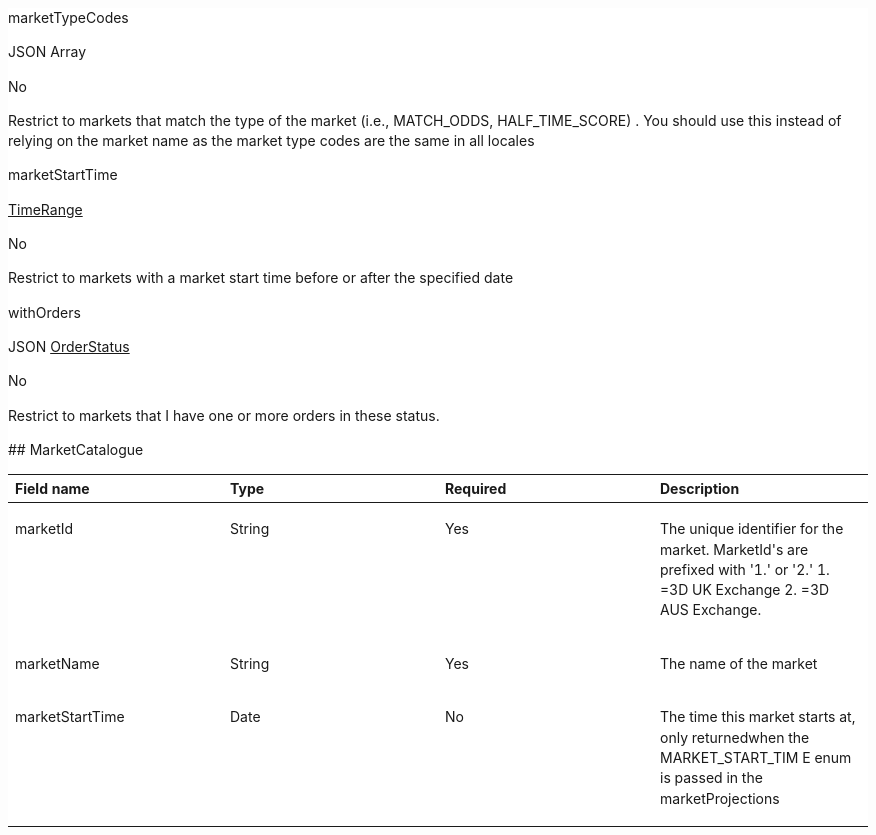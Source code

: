 <tr class="odd">
<td align="left"><p>marketTypeCodes</p></td>
<td align="left"><p>JSON Array</p></td>
<td align="left"><p>No</p></td>
<td align="left"><p>Restrict to markets that match the type of the market (i.e., MATCH_ODDS, HALF_TIME_SCORE) . You should use this instead of relying on the market name as the market type codes are the same in all locales</p></td>
</tr>
<tr class="even">
<td align="left"><p>marketStartTime</p></td>
<td align="left"><p><a href="#TimeRange">TimeRange</a></p></td>
<td align="left"><p>No</p></td>
<td align="left"><p>Restrict to markets with a market start time before or after the specified date</p></td>
</tr>
<tr class="odd">
<td align="left"><p>withOrders</p></td>
<td align="left"><p>JSON <a href="#OrderStatus">OrderStatus</a></p></td>
<td align="left"><p>No</p></td>
<td align="left"><p>Restrict to markets that I have one or more orders in these status.</p></td>
</tr>
</tbody>
</table>

<a name="MarketCatalogue"/>
## MarketCatalogue 

<table>
<colgroup>
<col width="25%" />
<col width="25%" />
<col width="25%" />
<col width="25%" />
</colgroup>
<thead>
<tr class="header">
<th align="left">Field name</th>
<th align="left">Type</th>
<th align="left">Required</th>
<th align="left">Description</th>
</tr>
</thead>
<tbody>
<tr class="odd">
<td align="left"><p>marketId</p></td>
<td align="left"><p>String</p></td>
<td align="left"><p>Yes</p></td>
<td align="left"><p>The unique identifier for the market. <span>MarketId's are prefixed with '1.' or '2.' 1. =3D UK Exchange 2. =3D AUS Exchange.</span></p></td>
</tr>
<tr class="even">
<td align="left"><p>marketName</p></td>
<td align="left"><p>String</p></td>
<td align="left"><p>Yes</p></td>
<td align="left"><p>The name of the market</p></td>
</tr>
<tr class="odd">
<td align="left"><p>marketStartTime</p></td>
<td align="left"><p>Date</p></td>
<td align="left"><p>No</p></td>
<td align="left"><p>The time this market starts at, only returnedwhen the MARKET_START_TIM E enum is passed in the marketProjections</p></td>
</tr>